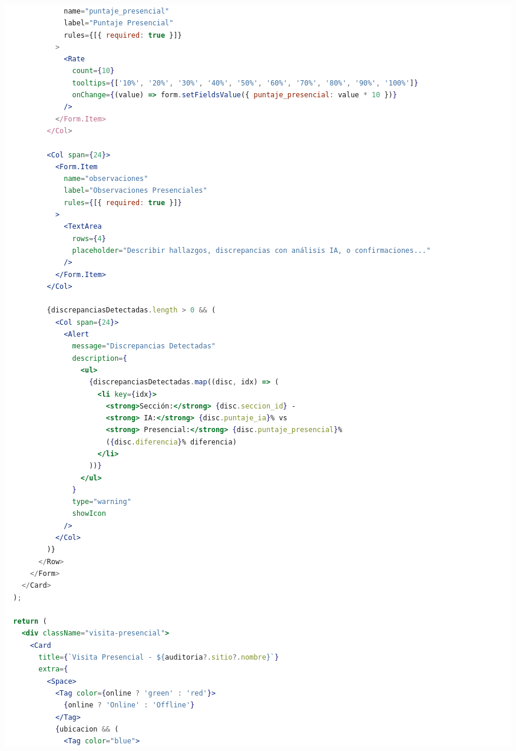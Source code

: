 ```jsx
              name="puntaje_presencial"
              label="Puntaje Presencial"
              rules={[{ required: true }]}
            >
              <Rate 
                count={10} 
                tooltips={['10%', '20%', '30%', '40%', '50%', '60%', '70%', '80%', '90%', '100%']}
                onChange={(value) => form.setFieldsValue({ puntaje_presencial: value * 10 })}
              />
            </Form.Item>
          </Col>

          <Col span={24}>
            <Form.Item
              name="observaciones"
              label="Observaciones Presenciales"
              rules={[{ required: true }]}
            >
              <TextArea 
                rows={4} 
                placeholder="Describir hallazgos, discrepancias con análisis IA, o confirmaciones..."
              />
            </Form.Item>
          </Col>

          {discrepanciasDetectadas.length > 0 && (
            <Col span={24}>
              <Alert
                message="Discrepancias Detectadas"
                description={
                  <ul>
                    {discrepanciasDetectadas.map((disc, idx) => (
                      <li key={idx}>
                        <strong>Sección:</strong> {disc.seccion_id} - 
                        <strong> IA:</strong> {disc.puntaje_ia}% vs 
                        <strong> Presencial:</strong> {disc.puntaje_presencial}%
                        ({disc.diferencia}% diferencia)
                      </li>
                    ))}
                  </ul>
                }
                type="warning"
                showIcon
              />
            </Col>
          )}
        </Row>
      </Form>
    </Card>
  );

  return (
    <div className="visita-presencial">
      <Card 
        title={`Visita Presencial - ${auditoria?.sitio?.nombre}`}
        extra={
          <Space>
            <Tag color={online ? 'green' : 'red'}>
              {online ? 'Online' : 'Offline'}
            </Tag>
            {ubicacion && (
              <Tag color="blue">
```